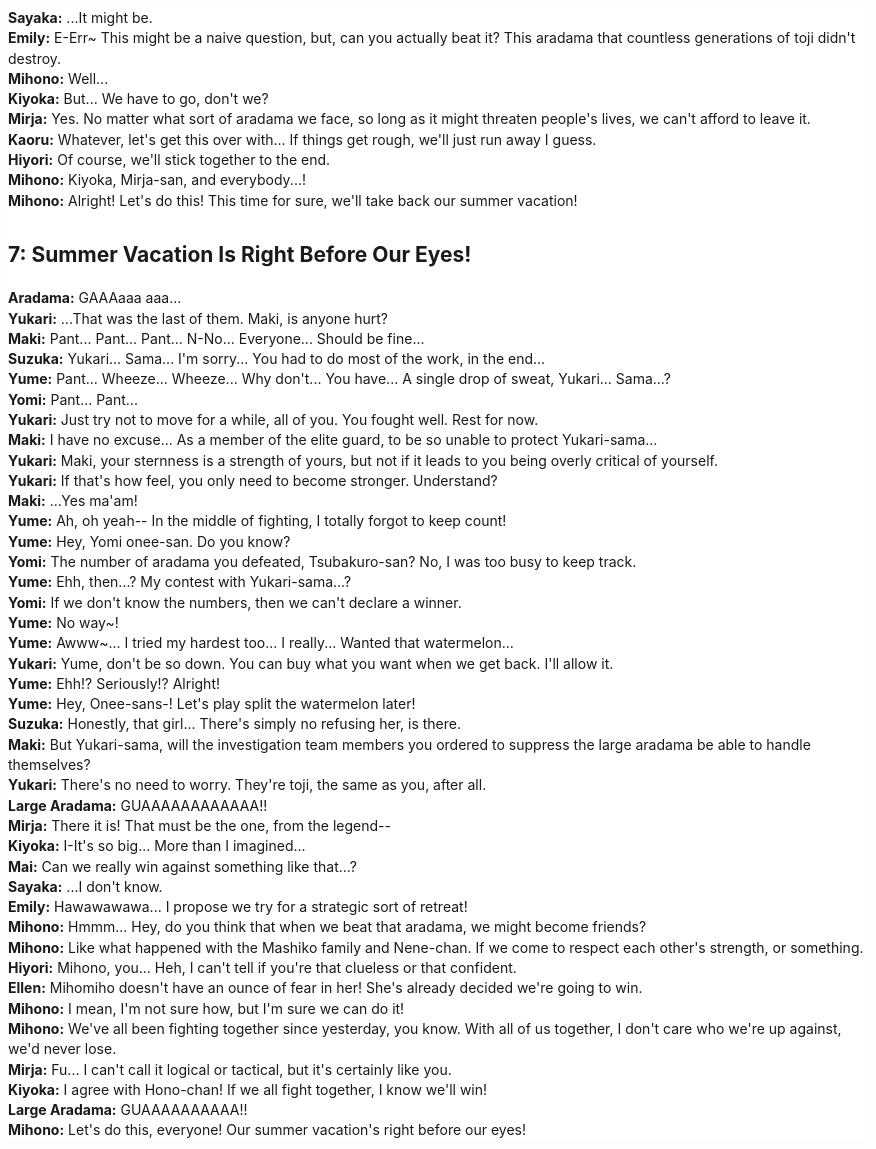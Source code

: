 **Sayaka:** ...It might be.  
**Emily:** E-Err\~ This might be a naive question, but, can you actually beat it? This aradama that countless generations of toji didn't destroy.  
**Mihono:** Well...  
**Kiyoka:** But... We have to go, don't we?  
**Mirja:** Yes. No matter what sort of aradama we face, so long as it might threaten people's lives, we can't afford to leave it.  
**Kaoru:** Whatever, let's get this over with... If things get rough, we'll just run away I guess.  
**Hiyori:** Of course, we'll stick together to the end.  
**Mihono:** Kiyoka, Mirja-san, and everybody...\!  
**Mihono:** Alright\! Let's do this\! This time for sure, we'll take back our summer vacation\!  

## 7: Summer Vacation Is Right Before Our Eyes\!
**Aradama:** GAAAaaa aaa...  
**Yukari:** ...That was the last of them. Maki, is anyone hurt?  
**Maki:** Pant... Pant... Pant... N-No... Everyone... Should be fine...  
**Suzuka:** Yukari... Sama... I'm sorry... You had to do most of the work, in the end...  
**Yume:** Pant... Wheeze... Wheeze... Why don't... You have... A single drop of sweat, Yukari... Sama...?  
**Yomi:** Pant... Pant...  
**Yukari:** Just try not to move for a while, all of you. You fought well. Rest for now.  
**Maki:** I have no excuse... As a member of the elite guard, to be so unable to protect Yukari-sama...  
**Yukari:** Maki, your sternness is a strength of yours, but not if it leads to you being overly critical of yourself.  
**Yukari:** If that's how feel, you only need to become stronger. Understand?  
**Maki:** ...Yes ma'am\!  
**Yume:** Ah, oh yeah-- In the middle of fighting, I totally forgot to keep count\!  
**Yume:** Hey, Yomi onee-san. Do you know?  
**Yomi:** The number of aradama you defeated, Tsubakuro-san? No, I was too busy to keep track.  
**Yume:** Ehh, then...? My contest with Yukari-sama...?  
**Yomi:** If we don't know the numbers, then we can't declare a winner.  
**Yume:** No way\~\!  
**Yume:** Awww\~... I tried my hardest too... I really... Wanted that watermelon...  
**Yukari:** Yume, don't be so down. You can buy what you want when we get back. I'll allow it.  
**Yume:** Ehh\!? Seriously\!? Alright\!  
**Yume:** Hey, Onee-sans-\! Let's play split the watermelon later\!  
**Suzuka:** Honestly, that girl... There's simply no refusing her, is there.  
**Maki:** But Yukari-sama, will the investigation team members you ordered to suppress the large aradama be able to handle themselves?  
**Yukari:** There's no need to worry. They're toji, the same as you, after all.  
**Large Aradama:** GUAAAAAAAAAAAA\!\!  
**Mirja:** There it is\! That must be the one, from the legend--  
**Kiyoka:** I-It's so big... More than I imagined...  
**Mai:** Can we really win against something like that...?  
**Sayaka:** ...I don't know.  
**Emily:** Hawawawawa... I propose we try for a strategic sort of retreat\!  
**Mihono:** Hmmm... Hey, do you think that when we beat that aradama, we might become friends?  
**Mihono:** Like what happened with the Mashiko family and Nene-chan. If we come to respect each other's strength, or something.  
**Hiyori:** Mihono, you... Heh, I can't tell if you're that clueless or that confident.  
**Ellen:** Mihomiho doesn't have an ounce of fear in her\! She's already decided we're going to win.  
**Mihono:** I mean, I'm not sure how, but I'm sure we can do it\!  
**Mihono:** We've all been fighting together since yesterday, you know. With all of us together, I don't care who we're up against, we'd never lose.  
**Mirja:** Fu... I can't call it logical or tactical, but it's certainly like you.  
**Kiyoka:** I agree with Hono-chan\! If we all fight together, I know we'll win\!  
**Large Aradama:** GUAAAAAAAAAA\!\!  
**Mihono:** Let's do this, everyone\! Our summer vacation's right before our eyes\!  
